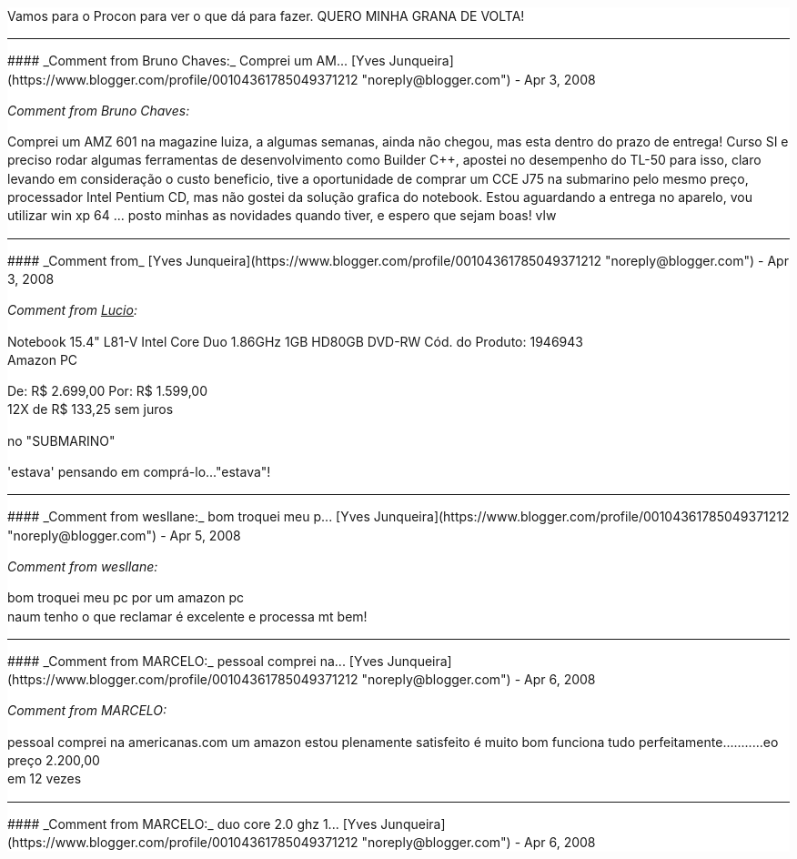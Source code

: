 Vamos para o Procon para ver o que dá para fazer. QUERO MINHA GRANA DE VOLTA!
<hr />
#### _Comment from Bruno Chaves:_ Comprei um AM...
[Yves Junqueira](https://www.blogger.com/profile/00104361785049371212 "noreply@blogger.com") - <time datetime="2008-04-09T02:37:00.000-07:00">Apr 3, 2008</time>

_Comment from Bruno Chaves:_  
  
Comprei um AMZ 601 na magazine luiza, a algumas semanas, ainda não chegou, mas esta dentro do prazo de entrega! Curso SI e preciso rodar algumas ferramentas de desenvolvimento como Builder C++, apostei no desempenho do TL-50 para isso, claro levando em consideração o custo beneficio, tive a oportunidade de comprar um CCE J75 na submarino pelo mesmo preço, processador Intel Pentium CD, mas não gostei da solução grafica do notebook. Estou aguardando a entrega no aparelo, vou utilizar win xp 64 ... posto minhas as novidades quando tiver, e espero que sejam boas! vlw
<hr />
#### _Comment from_
[Yves Junqueira](https://www.blogger.com/profile/00104361785049371212 "noreply@blogger.com") - <time datetime="2008-04-09T07:14:00.000-07:00">Apr 3, 2008</time>

_Comment from [Lucio](http://www.passofundofuscaclube.com.br):_  
  
Notebook 15.4" L81-V Intel Core Duo 1.86GHz 1GB HD80GB DVD-RW Cód. do Produto: 1946943  
Amazon PC  
  
De: R$ 2.699,00 Por: R$ 1.599,00  
12X de R$ 133,25 sem juros  
  
no "SUBMARINO"  
  
'estava' pensando em comprá-lo..."estava"!
<hr />
#### _Comment from wesllane:_ bom troquei meu p...
[Yves Junqueira](https://www.blogger.com/profile/00104361785049371212 "noreply@blogger.com") - <time datetime="2008-04-11T11:13:00.000-07:00">Apr 5, 2008</time>

_Comment from wesllane:_  
  
bom troquei meu pc por um amazon pc  
naum tenho o que reclamar é excelente e processa mt bem!
<hr />
#### _Comment from MARCELO:_ pessoal comprei na...
[Yves Junqueira](https://www.blogger.com/profile/00104361785049371212 "noreply@blogger.com") - <time datetime="2008-04-11T18:55:00.000-07:00">Apr 6, 2008</time>

_Comment from MARCELO:_  
  
pessoal comprei na americanas.com um amazon estou plenamente satisfeito é muito bom funciona tudo perfeitamente...........eo preço 2.200,00  
em 12 vezes
<hr />
#### _Comment from MARCELO:_ duo core 2.0 ghz 1...
[Yves Junqueira](https://www.blogger.com/profile/00104361785049371212 "noreply@blogger.com") - <time datetime="2008-04-11T19:12:00.000-07:00">Apr 6, 2008</time>
